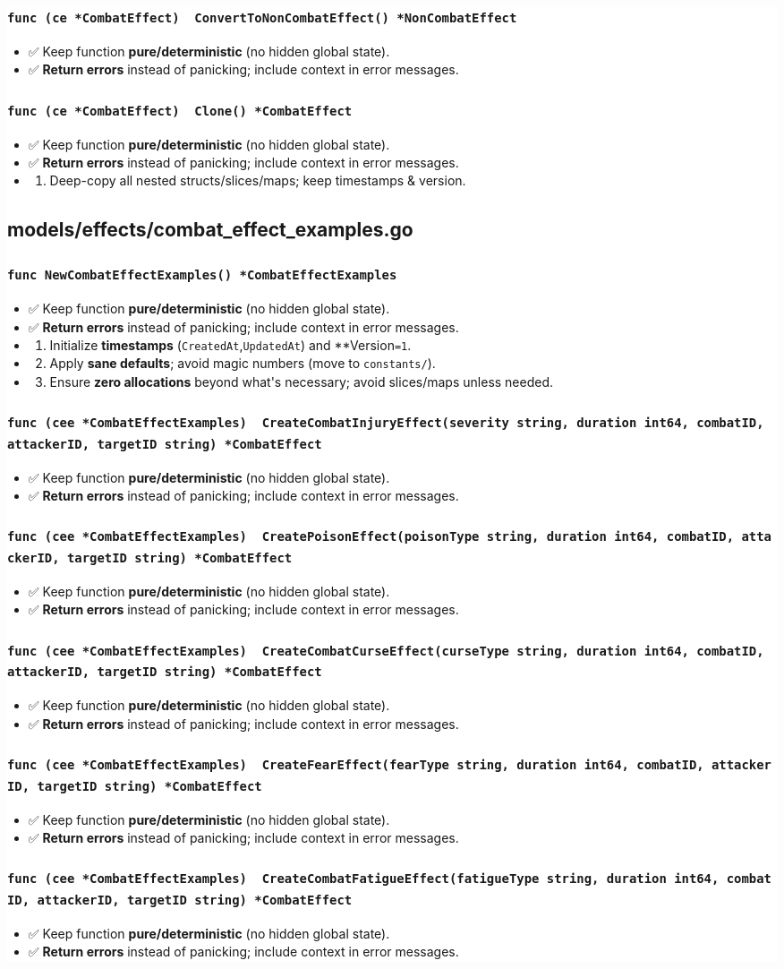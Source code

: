 ### `func (ce *CombatEffect)  ConvertToNonCombatEffect() *NonCombatEffect`
- ✅ Keep function **pure/deterministic** (no hidden global state).
- ✅ **Return errors** instead of panicking; include context in error messages.

### `func (ce *CombatEffect)  Clone() *CombatEffect`
- ✅ Keep function **pure/deterministic** (no hidden global state).
- ✅ **Return errors** instead of panicking; include context in error messages.
- 1) Deep-copy all nested structs/slices/maps; keep timestamps & version.


## models/effects/combat_effect_examples.go

### `func NewCombatEffectExamples() *CombatEffectExamples`
- ✅ Keep function **pure/deterministic** (no hidden global state).
- ✅ **Return errors** instead of panicking; include context in error messages.
- 1) Initialize **timestamps** (`CreatedAt`,`UpdatedAt`) and **Version`=1`.
- 2) Apply **sane defaults**; avoid magic numbers (move to `constants/`).
- 3) Ensure **zero allocations** beyond what's necessary; avoid slices/maps unless needed.

### `func (cee *CombatEffectExamples)  CreateCombatInjuryEffect(severity string, duration int64, combatID, attackerID, targetID string) *CombatEffect`
- ✅ Keep function **pure/deterministic** (no hidden global state).
- ✅ **Return errors** instead of panicking; include context in error messages.

### `func (cee *CombatEffectExamples)  CreatePoisonEffect(poisonType string, duration int64, combatID, attackerID, targetID string) *CombatEffect`
- ✅ Keep function **pure/deterministic** (no hidden global state).
- ✅ **Return errors** instead of panicking; include context in error messages.

### `func (cee *CombatEffectExamples)  CreateCombatCurseEffect(curseType string, duration int64, combatID, attackerID, targetID string) *CombatEffect`
- ✅ Keep function **pure/deterministic** (no hidden global state).
- ✅ **Return errors** instead of panicking; include context in error messages.

### `func (cee *CombatEffectExamples)  CreateFearEffect(fearType string, duration int64, combatID, attackerID, targetID string) *CombatEffect`
- ✅ Keep function **pure/deterministic** (no hidden global state).
- ✅ **Return errors** instead of panicking; include context in error messages.

### `func (cee *CombatEffectExamples)  CreateCombatFatigueEffect(fatigueType string, duration int64, combatID, attackerID, targetID string) *CombatEffect`
- ✅ Keep function **pure/deterministic** (no hidden global state).
- ✅ **Return errors** instead of panicking; include context in error messages.
